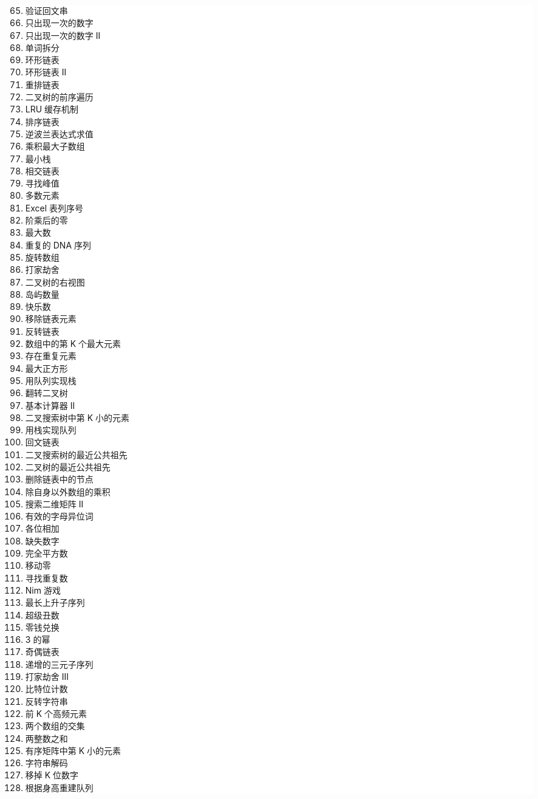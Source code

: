 65. 验证回文串
66. 只出现一次的数字
67. 只出现一次的数字 II
68. 单词拆分
69. 环形链表
70. 环形链表 II
71. 重排链表
72. 二叉树的前序遍历
73. LRU 缓存机制
74. 排序链表
75. 逆波兰表达式求值
76. 乘积最大子数组
77. 最小栈
78. 相交链表
79. 寻找峰值
80. 多数元素
81. Excel 表列序号
82. 阶乘后的零
83. 最大数
84. 重复的 DNA 序列
85. 旋转数组
86. 打家劫舍
87. 二叉树的右视图
88. 岛屿数量
89. 快乐数
90. 移除链表元素
91. 反转链表
92. 数组中的第 K 个最大元素
93. 存在重复元素
94. 最大正方形
95. 用队列实现栈
96. 翻转二叉树
97. 基本计算器 II
98. 二叉搜索树中第 K 小的元素
99. 用栈实现队列
100. 回文链表
101. 二叉搜索树的最近公共祖先
102. 二叉树的最近公共祖先
103. 删除链表中的节点
104. 除自身以外数组的乘积
105. 搜索二维矩阵 II
106. 有效的字母异位词
107. 各位相加
108. 缺失数字
109. 完全平方数
110. 移动零
111. 寻找重复数
112. Nim 游戏
113. 最长上升子序列
114. 超级丑数
115. 零钱兑换
116. 3 的幂
117. 奇偶链表
118. 递增的三元子序列
119. 打家劫舍 III
120. 比特位计数
121. 反转字符串
122. 前 K 个高频元素
123. 两个数组的交集
124. 两整数之和
125. 有序矩阵中第 K 小的元素
126. 字符串解码
127. 移掉 K 位数字
128. 根据身高重建队列